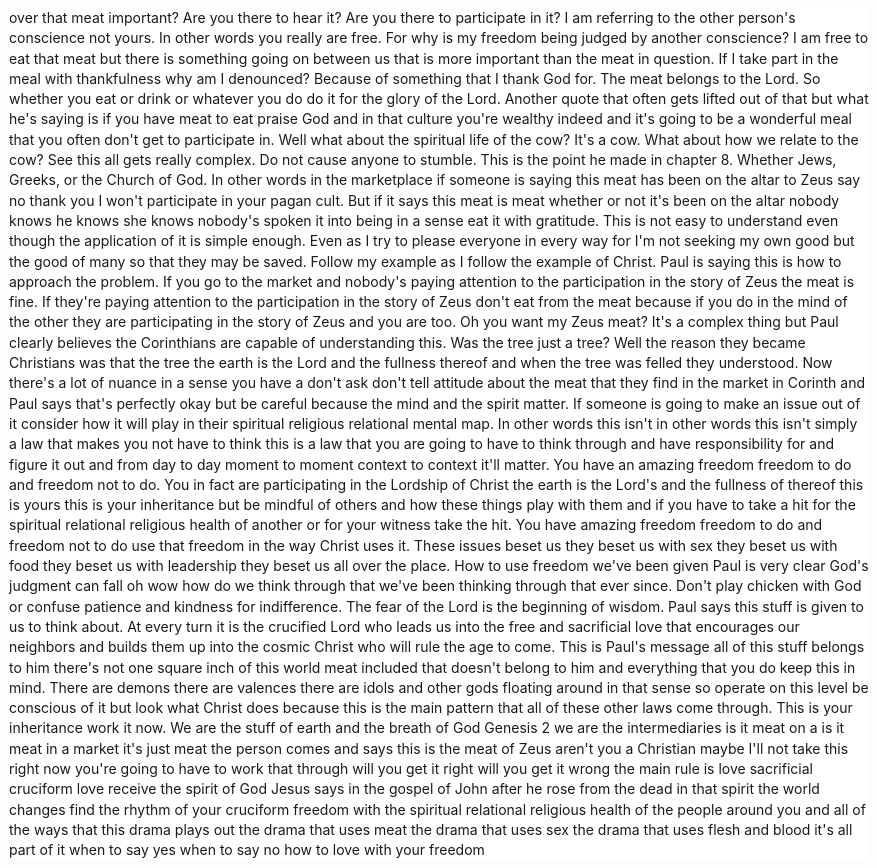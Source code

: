 over that meat important? Are you there to hear it? Are you there to participate in it? I am referring to the other person's conscience not yours. In other words you really are free. For why is my freedom being judged by another conscience? I am free to eat that meat but there is something going on between us that is more important than the meat in question. If I take part in the meal with thankfulness why am I denounced? Because of something that I thank God for. The meat belongs to the Lord. So whether you eat or drink or whatever you do do it for the glory of the Lord. Another quote that often gets lifted out of that but what he's saying is if you have meat to eat praise God and in that culture you're wealthy indeed and it's going to be a wonderful meal that you often don't get to participate in. Well what about the spiritual life of the cow? It's a cow. What about how we relate to the cow? See this all gets really complex. Do not cause anyone to stumble. This is the point he made in chapter 8. Whether Jews, Greeks, or the Church of God. In other words in the marketplace if someone is saying this meat has been on the altar to Zeus say no thank you I won't participate in your pagan cult. But if it says this meat is meat whether or not it's been on the altar nobody knows he knows she knows nobody's spoken it into being in a sense eat it with gratitude. This is not easy to understand even though the application of it is simple enough. Even as I try to please everyone in every way for I'm not seeking my own good but the good of many so that they may be saved. Follow my example as I follow the example of Christ. Paul is saying this is how to approach the problem. If you go to the market and nobody's paying attention to the participation in the story of Zeus the meat is fine. If they're paying attention to the participation in the story of Zeus don't eat from the meat because if you do in the mind of the other they are participating in the story of Zeus and you are too. Oh you want my Zeus meat? It's a complex thing but Paul clearly believes the Corinthians are capable of understanding this. Was the tree just a tree? Well the reason they became Christians was that the tree the earth is the Lord and the fullness thereof and when the tree was felled they understood. Now there's a lot of nuance in a sense you have a don't ask don't tell attitude about the meat that they find in the market in Corinth and Paul says that's perfectly okay but be careful because the mind and the spirit matter. If someone is going to make an issue out of it consider how it will play in their spiritual religious relational mental map. In other words this isn't in other words this isn't simply a law that makes you not have to think this is a law that you are going to have to think through and have responsibility for and figure it out and from day to day moment to moment context to context it'll matter. You have an amazing freedom freedom to do and freedom not to do. You in fact are participating in the Lordship of Christ the earth is the Lord's and the fullness of thereof this is yours this is your inheritance but be mindful of others and how these things play with them and if you have to take a hit for the spiritual relational religious health of another or for your witness take the hit. You have amazing freedom freedom to do and freedom not to do use that freedom in the way Christ uses it. These issues beset us they beset us with sex they beset us with food they beset us with leadership they beset us all over the place. How to use freedom we've been given Paul is very clear God's judgment can fall oh wow how do we think through that we've been thinking through that ever since. Don't play chicken with God or confuse patience and kindness for indifference. The fear of the Lord is the beginning of wisdom. Paul says this stuff is given to us to think about. At every turn it is the crucified Lord who leads us into the free and sacrificial love that encourages our neighbors and builds them up into the cosmic Christ who will rule the age to come. This is Paul's message all of this stuff belongs to him there's not one square inch of this world meat included that doesn't belong to him and everything that you do keep this in mind. There are demons there are valences there are idols and other gods floating around in that sense so operate on this level be conscious of it but look what Christ does because this is the main pattern that all of these other laws come through. This is your inheritance work it now. We are the stuff of earth and the breath of God Genesis 2 we are the intermediaries is it meat on a is it meat in a market it's just meat the person comes and says this is the meat of Zeus aren't you a Christian maybe I'll not take this right now you're going to have to work that through will you get it right will you get it wrong the main rule is love sacrificial cruciform love receive the spirit of God Jesus says in the gospel of John after he rose from the dead in that spirit the world changes find the rhythm of your cruciform freedom with the spiritual relational religious health of the people around you and all of the ways that this drama plays out the drama that uses meat the drama that uses sex the drama that uses flesh and blood it's all part of it when to say yes when to say no how to love with your freedom